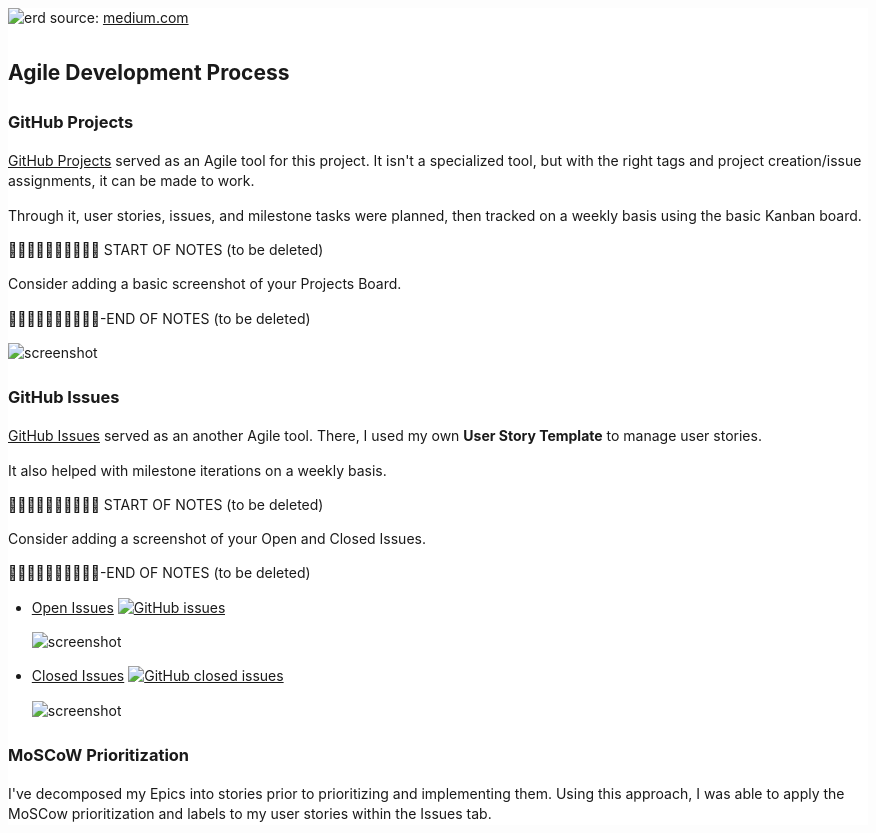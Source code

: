 ![erd](documentation/erd.png)
source: [medium.com](https://medium.com/@yathomasi1/1-using-django-extensions-to-visualize-the-database-diagram-in-django-application-c5fa7e710e16)


## Agile Development Process

### GitHub Projects

[GitHub Projects](https://github.com/BenFash/RateTheWork/projects) served as an Agile tool for this project.
It isn't a specialized tool, but with the right tags and project creation/issue assignments, it can be made to work.

Through it, user stories, issues, and milestone tasks were planned, then tracked on a weekly basis using the basic Kanban board.

🛑🛑🛑🛑🛑🛑🛑🛑🛑🛑 START OF NOTES (to be deleted)

Consider adding a basic screenshot of your Projects Board.

🛑🛑🛑🛑🛑🛑🛑🛑🛑🛑-END OF NOTES (to be deleted)

![screenshot](documentation/gh-projects.png)

### GitHub Issues

[GitHub Issues](https://github.com/BenFash/RateTheWork/issues) served as an another Agile tool.
There, I used my own **User Story Template** to manage user stories.

It also helped with milestone iterations on a weekly basis.

🛑🛑🛑🛑🛑🛑🛑🛑🛑🛑 START OF NOTES (to be deleted)

Consider adding a screenshot of your Open and Closed Issues.

🛑🛑🛑🛑🛑🛑🛑🛑🛑🛑-END OF NOTES (to be deleted)

- [Open Issues](https://github.com/BenFash/RateTheWork/issues) [![GitHub issues](https://img.shields.io/github/issues/BenFash/RateTheWork)](https://github.com/BenFash/RateTheWork/issues)

    ![screenshot](documentation/gh-issues-open.png)

- [Closed Issues](https://github.com/BenFash/RateTheWork/issues?q=is%3Aissue+is%3Aclosed) [![GitHub closed issues](https://img.shields.io/github/issues-closed/BenFash/RateTheWork)](https://github.com/BenFash/RateTheWork/issues?q=is%3Aissue+is%3Aclosed)

    ![screenshot](documentation/gh-issues-closed.png)

### MoSCoW Prioritization

I've decomposed my Epics into stories prior to prioritizing and implementing them.
Using this approach, I was able to apply the MoSCow prioritization and labels to my user stories within the Issues tab.
